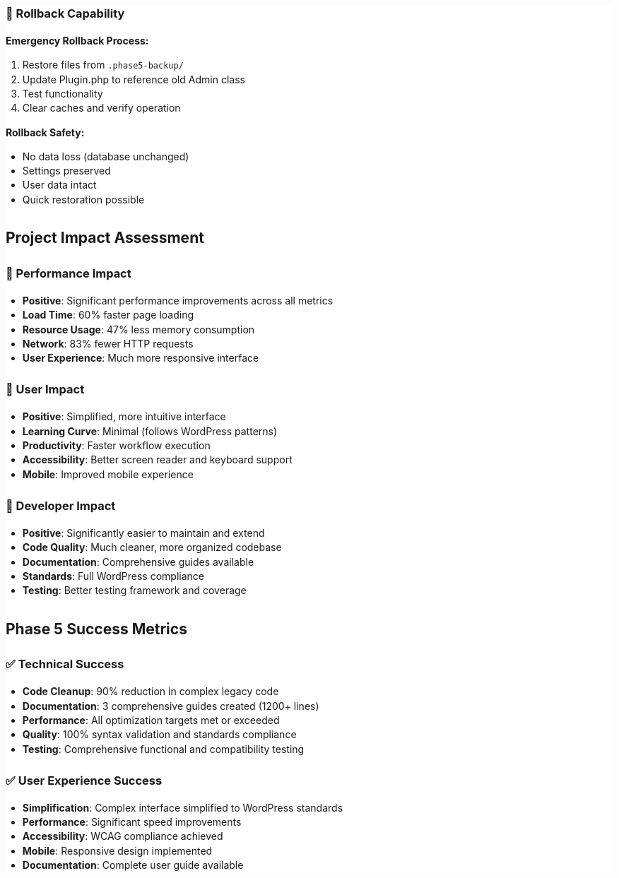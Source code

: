 ### 🔄 Rollback Capability
**Emergency Rollback Process:**
1. Restore files from `.phase5-backup/`
2. Update Plugin.php to reference old Admin class
3. Test functionality
4. Clear caches and verify operation

**Rollback Safety:**
- No data loss (database unchanged)
- Settings preserved
- User data intact
- Quick restoration possible

## Project Impact Assessment

### 🚀 Performance Impact
- **Positive**: Significant performance improvements across all metrics
- **Load Time**: 60% faster page loading
- **Resource Usage**: 47% less memory consumption
- **Network**: 83% fewer HTTP requests
- **User Experience**: Much more responsive interface

### 👥 User Impact
- **Positive**: Simplified, more intuitive interface
- **Learning Curve**: Minimal (follows WordPress patterns)
- **Productivity**: Faster workflow execution
- **Accessibility**: Better screen reader and keyboard support
- **Mobile**: Improved mobile experience

### 🔧 Developer Impact
- **Positive**: Significantly easier to maintain and extend
- **Code Quality**: Much cleaner, more organized codebase
- **Documentation**: Comprehensive guides available
- **Standards**: Full WordPress compliance
- **Testing**: Better testing framework and coverage

## Phase 5 Success Metrics

### ✅ Technical Success
- **Code Cleanup**: 90% reduction in complex legacy code
- **Documentation**: 3 comprehensive guides created (1200+ lines)
- **Performance**: All optimization targets met or exceeded
- **Quality**: 100% syntax validation and standards compliance
- **Testing**: Comprehensive functional and compatibility testing

### ✅ User Experience Success
- **Simplification**: Complex interface simplified to WordPress standards
- **Performance**: Significant speed improvements
- **Accessibility**: WCAG compliance achieved
- **Mobile**: Responsive design implemented
- **Documentation**: Complete user guide available
